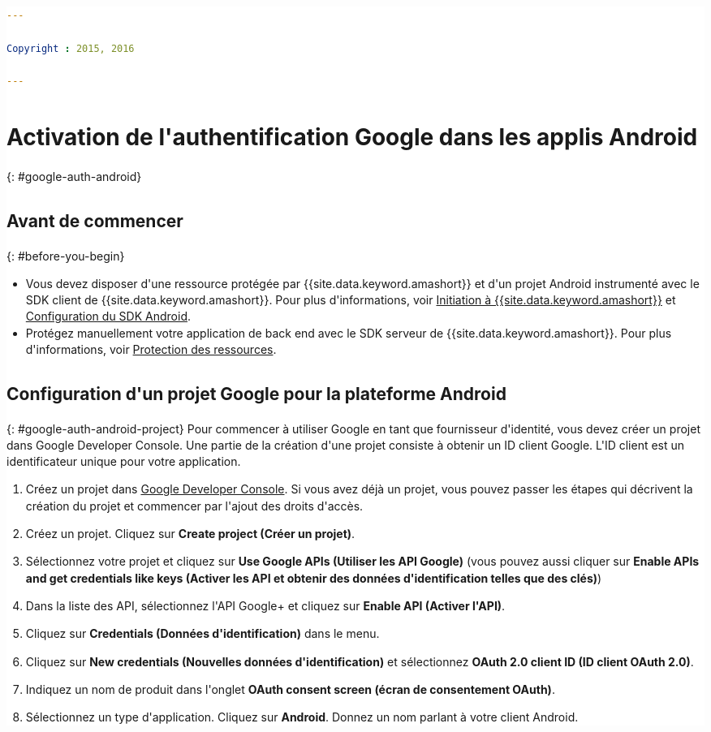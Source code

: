 ```yaml
---

Copyright : 2015, 2016

---
```


# Activation de l'authentification Google dans les applis Android
{: #google-auth-android}

## Avant de commencer
{: #before-you-begin}

* Vous devez disposer d'une ressource protégée par {{site.data.keyword.amashort}} et d'un projet Android instrumenté avec le SDK client de {{site.data.keyword.amashort}}.  Pour plus d'informations, voir [Initiation à {{site.data.keyword.amashort}}](https://console.{DomainName}/docs/services/mobileaccess/getting-started.html) et [Configuration du SDK Android](https://console.{DomainName}/docs/services/mobileaccess/getting-started-android.html).  
* Protégez manuellement votre application de back end avec le SDK serveur de {{site.data.keyword.amashort}}. Pour plus d'informations, voir [Protection des ressources](https://console.{DomainName}/docs/services/mobileaccess/protecting-resources.html).

## Configuration d'un projet Google pour la plateforme Android
{: #google-auth-android-project}
Pour commencer à utiliser Google en tant que fournisseur d'identité, vous devez créer un projet dans Google Developer Console. Une partie de la création d'une projet consiste à obtenir un ID client Google.  L'ID client est un identificateur unique pour votre application.

1. Créez un projet dans [Google Developer Console](https://console.developers.google.com).
Si vous avez déjà un projet, vous pouvez passer les étapes qui décrivent la création du projet et commencer par l'ajout des droits d'accès.

1. Créez un projet. Cliquez sur **Create project (Créer un projet)**.

1. Sélectionnez votre projet et cliquez sur **Use Google APIs (Utiliser les API Google)** (vous pouvez aussi cliquer sur **Enable APIs and get credentials like keys (Activer les API et obtenir des données d'identification telles que des clés)**)

1. Dans la liste des API, sélectionnez l'API Google+ et cliquez sur **Enable API (Activer l'API)**.

1. Cliquez sur **Credentials (Données d'identification)** dans le menu.

1. Cliquez sur **New credentials (Nouvelles données d'identification)** et sélectionnez **OAuth 2.0 client ID (ID client
OAuth 2.0)**.

1. Indiquez un nom de produit dans l'onglet **OAuth consent screen (écran de consentement OAuth)**.

1. Sélectionnez un type d'application. Cliquez sur **Android**. Donnez un nom parlant à votre client Android.
